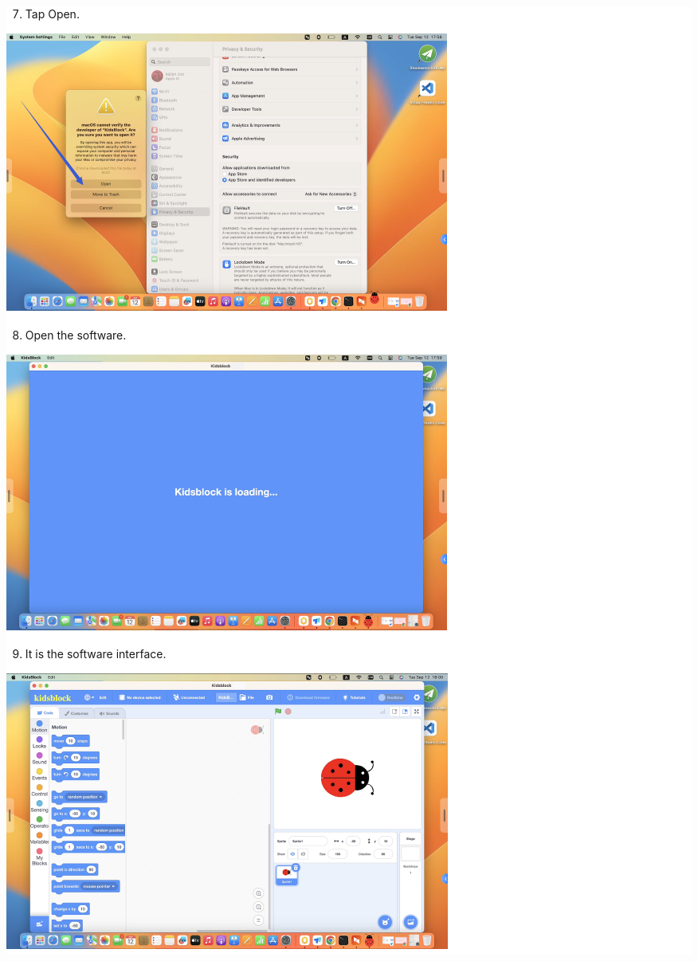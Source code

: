 7. Tap Open.

![Img](./media/abcd.png)

8. Open the software.

![Img](./media/abcde.png)

9. It is the software interface.

![Img](./media/abcdef.png)

